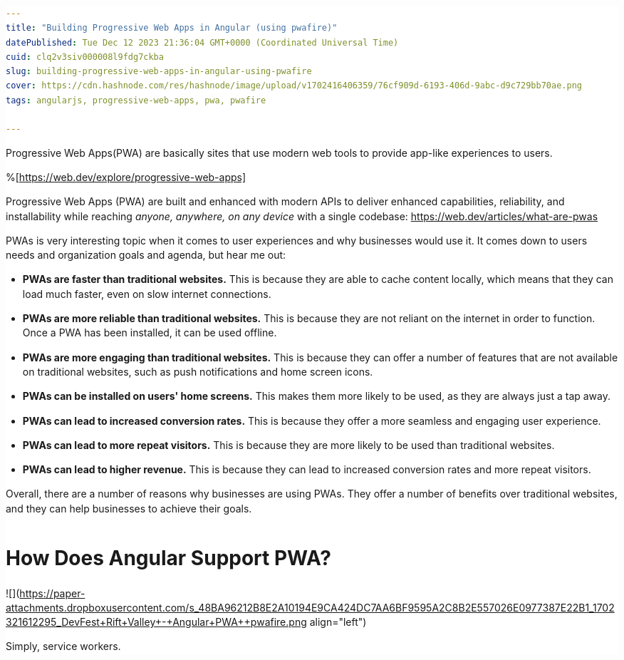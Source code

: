 ```yaml
---
title: "Building Progressive Web Apps in Angular (using pwafire)"
datePublished: Tue Dec 12 2023 21:36:04 GMT+0000 (Coordinated Universal Time)
cuid: clq2v3siv000008l9fdg7ckba
slug: building-progressive-web-apps-in-angular-using-pwafire
cover: https://cdn.hashnode.com/res/hashnode/image/upload/v1702416406359/76cf909d-6193-406d-9abc-d9c729bb70ae.png
tags: angularjs, progressive-web-apps, pwa, pwafire

---
```


Progressive Web Apps(PWA) are basically sites that use modern web tools to provide app-like experiences to users.

%[https://web.dev/explore/progressive-web-apps] 

Progressive Web Apps (PWA) are built and enhanced with modern APIs to deliver enhanced capabilities, reliability, and installability while reaching *anyone, anywhere, on any device* with a single codebase: https://web.dev/articles/what-are-pwas

PWAs is very interesting topic when it comes to user experiences and why businesses would use it. It comes down to users needs and organization goals and agenda, but hear me out:

* **PWAs are faster than traditional websites.** This is because they are able to cache content locally, which means that they can load much faster, even on slow internet connections.
    
* **PWAs are more reliable than traditional websites.** This is because they are not reliant on the internet in order to function. Once a PWA has been installed, it can be used offline.
    
* **PWAs are more engaging than traditional websites.** This is because they can offer a number of features that are not available on traditional websites, such as push notifications and home screen icons.
    
* **PWAs can be installed on users' home screens.** This makes them more likely to be used, as they are always just a tap away.
    
* **PWAs can lead to increased conversion rates.** This is because they offer a more seamless and engaging user experience.
    
* **PWAs can lead to more repeat visitors.** This is because they are more likely to be used than traditional websites.
    
* **PWAs can lead to higher revenue.** This is because they can lead to increased conversion rates and more repeat visitors.
    

Overall, there are a number of reasons why businesses are using PWAs. They offer a number of benefits over traditional websites, and they can help businesses to achieve their goals.

# How Does Angular Support PWA?

![](https://paper-attachments.dropboxusercontent.com/s_48BA96212B8E2A10194E9CA424DC7AA6BF9595A2C8B2E557026E0977387E22B1_1702321612295_DevFest+Rift+Valley+-+Angular+PWA++pwafire.png align="left")

Simply, service workers.
